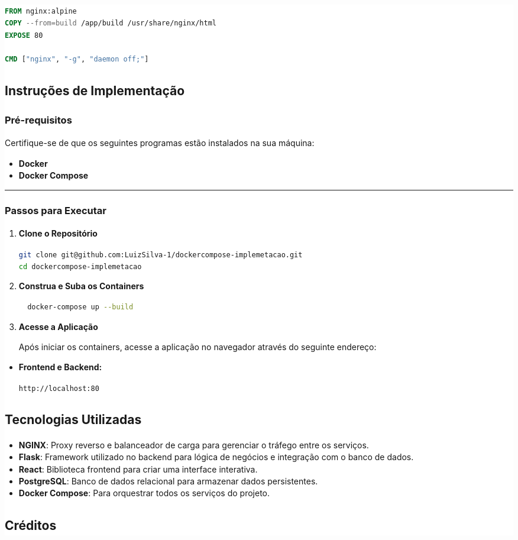 ```dockerfile
FROM nginx:alpine
COPY --from=build /app/build /usr/share/nginx/html
EXPOSE 80

CMD ["nginx", "-g", "daemon off;"]
```
## Instruções de Implementação

### Pré-requisitos
Certifique-se de que os seguintes programas estão instalados na sua máquina:
- **Docker**
- **Docker Compose**

---

### Passos para Executar

1. **Clone o Repositório**
   ```bash
   git clone git@github.com:LuizSilva-1/dockercompose-implemetacao.git
   cd dockercompose-implemetacao
    ```

2. **Construa e Suba os Containers**
    ```bash
      docker-compose up --build
    ```

3. **Acesse a Aplicação**


      Após iniciar os containers, acesse a aplicação no navegador através do seguinte endereço:

- **Frontend e Backend:** 

  ```plaintext 
  http://localhost:80
  ```
## Tecnologias Utilizadas

- **NGINX**: Proxy reverso e balanceador de carga para gerenciar o tráfego entre os serviços.
- **Flask**: Framework utilizado no backend para lógica de negócios e integração com o banco de dados.
- **React**: Biblioteca frontend para criar uma interface interativa.
- **PostgreSQL**: Banco de dados relacional para armazenar dados persistentes.
- **Docker Compose**: Para orquestrar todos os serviços do projeto.


## Créditos
